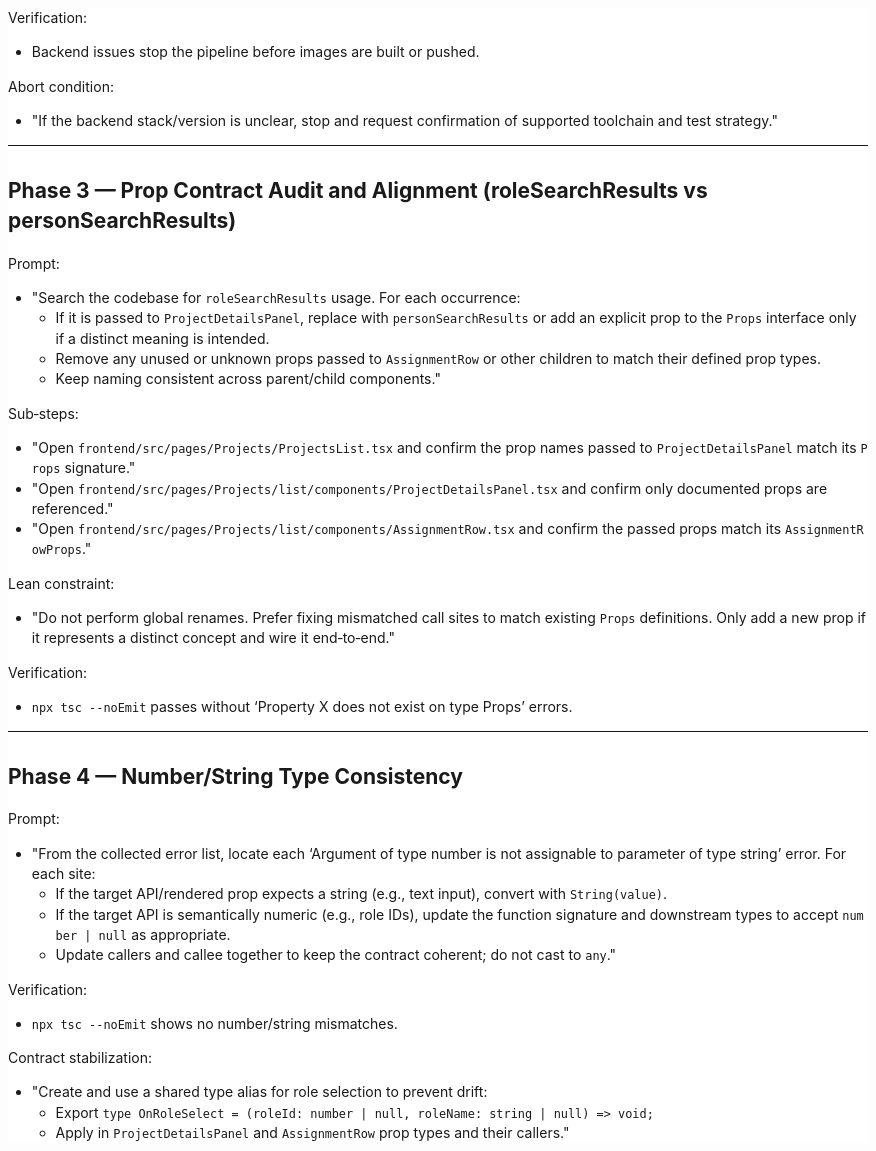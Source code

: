 Verification:
- Backend issues stop the pipeline before images are built or pushed.

Abort condition:
- "If the backend stack/version is unclear, stop and request confirmation of supported toolchain and test strategy."

---

## Phase 3 — Prop Contract Audit and Alignment (roleSearchResults vs personSearchResults)

Prompt:
- "Search the codebase for `roleSearchResults` usage. For each occurrence:
  - If it is passed to `ProjectDetailsPanel`, replace with `personSearchResults` or add an explicit prop to the `Props` interface only if a distinct meaning is intended.
  - Remove any unused or unknown props passed to `AssignmentRow` or other children to match their defined prop types.
  - Keep naming consistent across parent/child components."

Sub‑steps:
- "Open `frontend/src/pages/Projects/ProjectsList.tsx` and confirm the prop names passed to `ProjectDetailsPanel` match its `Props` signature."
- "Open `frontend/src/pages/Projects/list/components/ProjectDetailsPanel.tsx` and confirm only documented props are referenced."
- "Open `frontend/src/pages/Projects/list/components/AssignmentRow.tsx` and confirm the passed props match its `AssignmentRowProps`."

Lean constraint:
- "Do not perform global renames. Prefer fixing mismatched call sites to match existing `Props` definitions. Only add a new prop if it represents a distinct concept and wire it end‑to‑end."

Verification:
- `npx tsc --noEmit` passes without ‘Property X does not exist on type Props’ errors.

---

## Phase 4 — Number/String Type Consistency

Prompt:
- "From the collected error list, locate each ‘Argument of type number is not assignable to parameter of type string’ error. For each site:
  - If the target API/rendered prop expects a string (e.g., text input), convert with `String(value)`.
  - If the target API is semantically numeric (e.g., role IDs), update the function signature and downstream types to accept `number | null` as appropriate.
  - Update callers and callee together to keep the contract coherent; do not cast to `any`."

Verification:
- `npx tsc --noEmit` shows no number/string mismatches.

Contract stabilization:
- "Create and use a shared type alias for role selection to prevent drift:
  - Export `type OnRoleSelect = (roleId: number | null, roleName: string | null) => void;`
  - Apply in `ProjectDetailsPanel` and `AssignmentRow` prop types and their callers."
